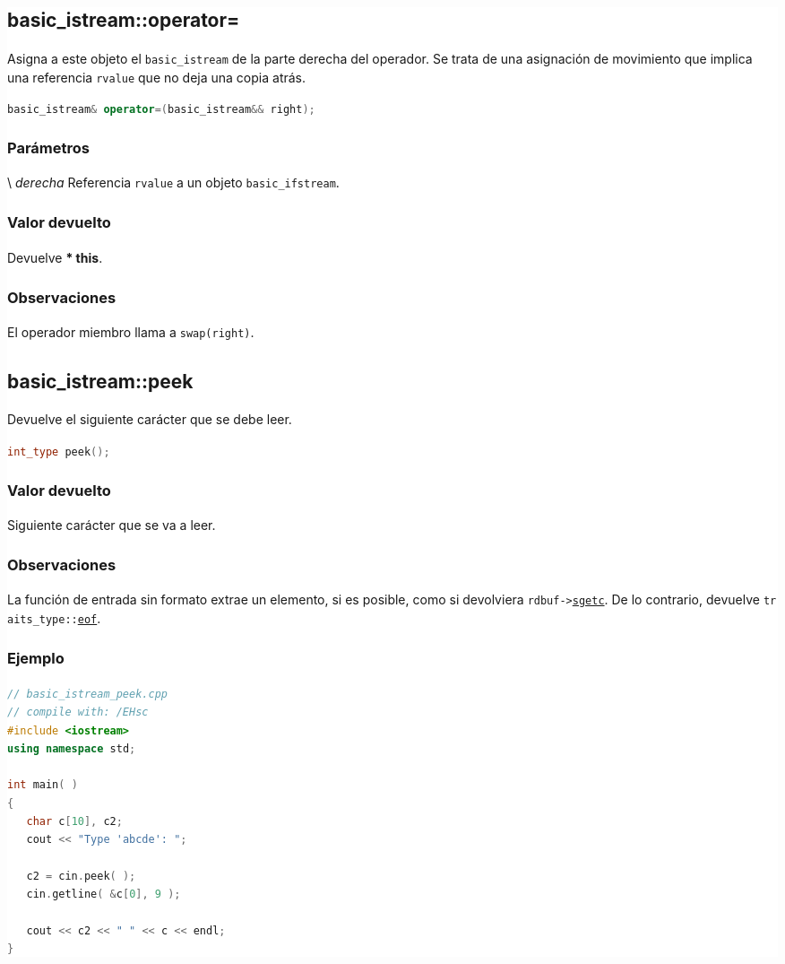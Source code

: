 ## <a name="basic_istreamoperator"></a><a name="op_eq"></a>  basic_istream::operator=

Asigna a este objeto el `basic_istream` de la parte derecha del operador. Se trata de una asignación de movimiento que implica una referencia `rvalue` que no deja una copia atrás.

```cpp
basic_istream& operator=(basic_istream&& right);
```

### <a name="parameters"></a>Parámetros

\ *derecha*
Referencia `rvalue` a un objeto `basic_ifstream`.

### <a name="return-value"></a>Valor devuelto

Devuelve __* this__.

### <a name="remarks"></a>Observaciones

El operador miembro llama a `swap(right)`.

## <a name="basic_istreampeek"></a><a name="peek"></a>  basic_istream::peek

Devuelve el siguiente carácter que se debe leer.

```cpp
int_type peek();
```

### <a name="return-value"></a>Valor devuelto

Siguiente carácter que se va a leer.

### <a name="remarks"></a>Observaciones

La función de entrada sin formato extrae un elemento, si es posible, como si devolviera `rdbuf->`[`sgetc`](../standard-library/basic-streambuf-class.md#sgetc). De lo contrario, devuelve `traits_type::`[`eof`](../standard-library/char-traits-struct.md#eof).

### <a name="example"></a>Ejemplo

```cpp
// basic_istream_peek.cpp
// compile with: /EHsc
#include <iostream>
using namespace std;

int main( )
{
   char c[10], c2;
   cout << "Type 'abcde': ";

   c2 = cin.peek( );
   cin.getline( &c[0], 9 );

   cout << c2 << " " << c << endl;
}
```
